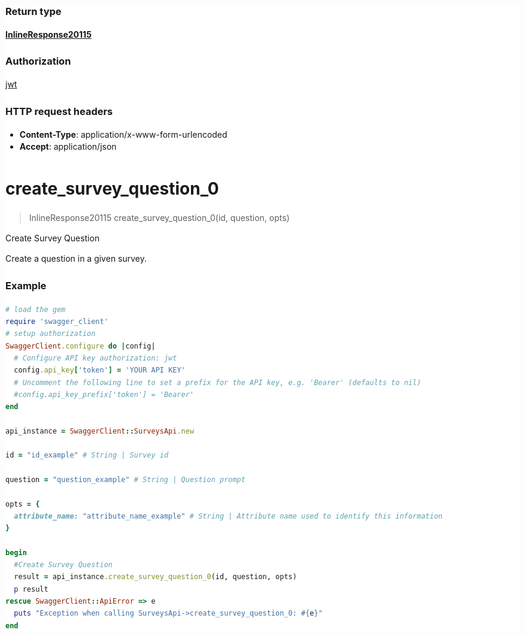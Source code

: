 ### Return type

[**InlineResponse20115**](InlineResponse20115.md)

### Authorization

[jwt](../README.md#jwt)

### HTTP request headers

 - **Content-Type**: application/x-www-form-urlencoded
 - **Accept**: application/json



# **create_survey_question_0**
> InlineResponse20115 create_survey_question_0(id, question, opts)

Create Survey Question

Create a question in a given survey.

### Example
```ruby
# load the gem
require 'swagger_client'
# setup authorization
SwaggerClient.configure do |config|
  # Configure API key authorization: jwt
  config.api_key['token'] = 'YOUR API KEY'
  # Uncomment the following line to set a prefix for the API key, e.g. 'Bearer' (defaults to nil)
  #config.api_key_prefix['token'] = 'Bearer'
end

api_instance = SwaggerClient::SurveysApi.new

id = "id_example" # String | Survey id

question = "question_example" # String | Question prompt

opts = { 
  attribute_name: "attribute_name_example" # String | Attribute name used to identify this information
}

begin
  #Create Survey Question
  result = api_instance.create_survey_question_0(id, question, opts)
  p result
rescue SwaggerClient::ApiError => e
  puts "Exception when calling SurveysApi->create_survey_question_0: #{e}"
end
```
